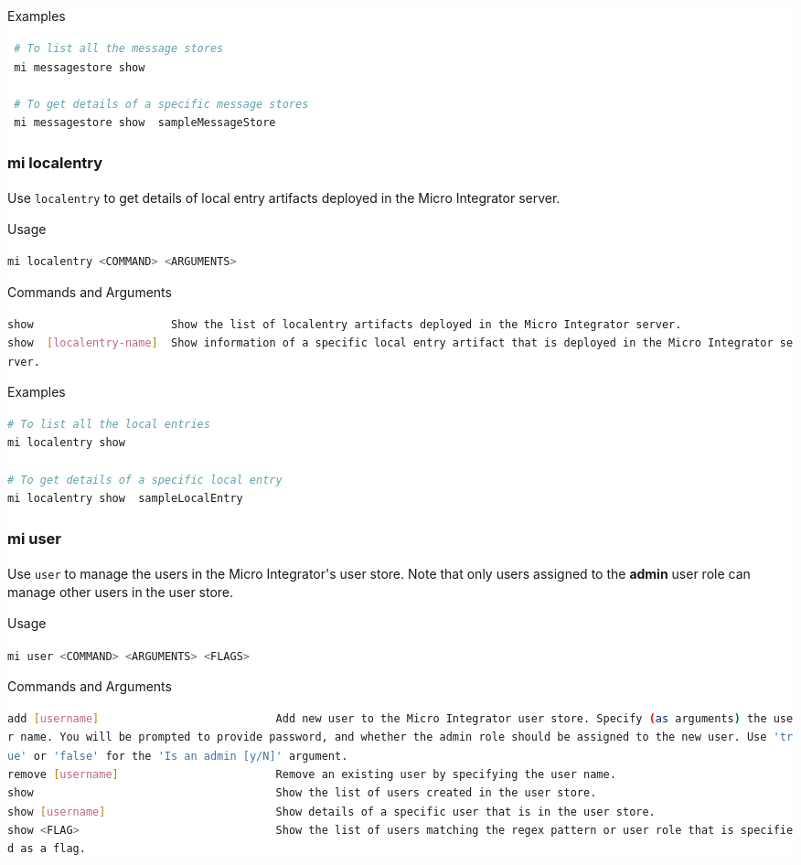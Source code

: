 Examples

```bash
 # To list all the message stores
 mi messagestore show

 # To get details of a specific message stores
 mi messagestore show  sampleMessageStore
```

### mi localentry

Use `localentry` to get details of local entry artifacts deployed in the Micro Integrator server.

Usage

```bash
mi localentry <COMMAND> <ARGUMENTS>
```

Commands and Arguments

```bash
show                     Show the list of localentry artifacts deployed in the Micro Integrator server.
show  [localentry-name]  Show information of a specific local entry artifact that is deployed in the Micro Integrator server.
```

Examples

```bash
# To list all the local entries
mi localentry show

# To get details of a specific local entry
mi localentry show  sampleLocalEntry
```

### mi user

Use `user` to manage the users in the Micro Integrator's user store. Note that only users assigned to the <b>admin</b> user role can manage other users in the user store.

Usage

```bash
mi user <COMMAND> <ARGUMENTS> <FLAGS>
```

Commands and Arguments

```bash
add [username]                           Add new user to the Micro Integrator user store. Specify (as arguments) the user name. You will be prompted to provide password, and whether the admin role should be assigned to the new user. Use 'true' or 'false' for the 'Is an admin [y/N]' argument.
remove [username]                        Remove an existing user by specifying the user name.
show                                     Show the list of users created in the user store.
show [username]                          Show details of a specific user that is in the user store.
show <FLAG>                              Show the list of users matching the regex pattern or user role that is specified as a flag.
```
